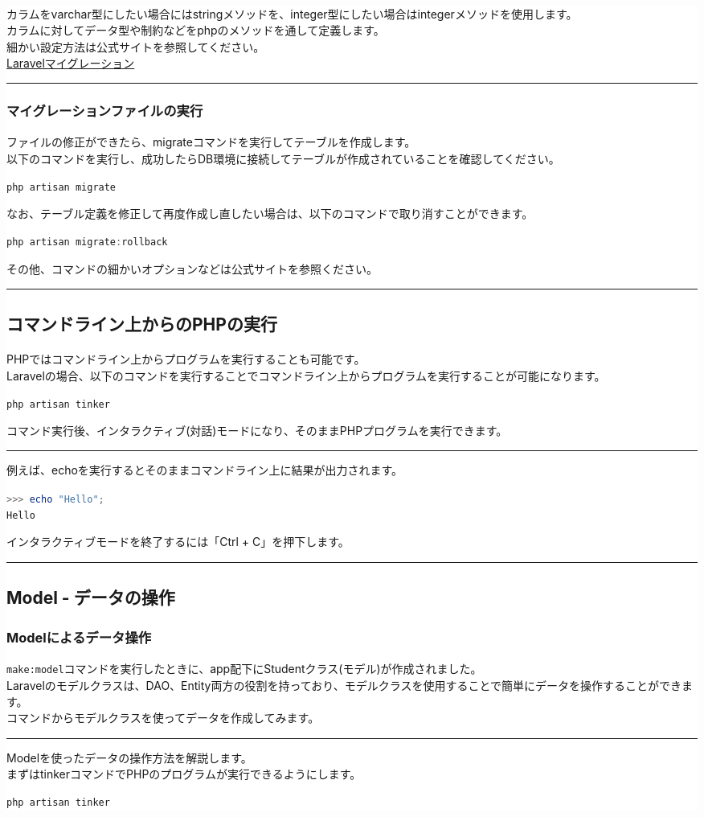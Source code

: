 
カラムをvarchar型にしたい場合にはstringメソッドを、integer型にしたい場合はintegerメソッドを使用します。  
カラムに対してデータ型や制約などをphpのメソッドを通して定義します。  
細かい設定⽅法は公式サイトを参照してください。  
[Laravelマイグレーション](https://readouble.com/laravel/8.x/ja/migrations.html)

---

### マイグレーションファイルの実行
ファイルの修正ができたら、migrateコマンドを実⾏してテーブルを作成します。    
以下のコマンドを実⾏し、成功したらDB環境に接続してテーブルが作成されていることを確認してください。
```powershell
php artisan migrate
```

なお、テーブル定義を修正して再度作成し直したい場合は、以下のコマンドで取り消すことができます。
```powershell
php artisan migrate:rollback
```
その他、コマンドの細かいオプションなどは公式サイトを参照ください。

---

## コマンドライン上からのPHPの実行
PHPではコマンドライン上からプログラムを実行することも可能です。  
Laravelの場合、以下のコマンドを実行することでコマンドライン上からプログラムを実行することが可能になります。  
```powershell
php artisan tinker
```

コマンド実行後、インタラクティブ(対話)モードになり、そのままPHPプログラムを実行できます。

---

例えば、echoを実行するとそのままコマンドライン上に結果が出力されます。
```powershell
>>> echo "Hello";
Hello
```

インタラクティブモードを終了するには「Ctrl + C」を押下します。

---

## Model - データの操作
### Modelによるデータ操作
`make:model`コマンドを実行したときに、app配下にStudentクラス(モデル)が作成されました。  
Laravelのモデルクラスは、DAO、Entity両方の役割を持っており、モデルクラスを使用することで簡単にデータを操作することができます。  
コマンドからモデルクラスを使ってデータを作成してみます。  

---

Modelを使ったデータの操作方法を解説します。  
まずはtinkerコマンドでPHPのプログラムが実行できるようにします。
```powershell
php artisan tinker
```
